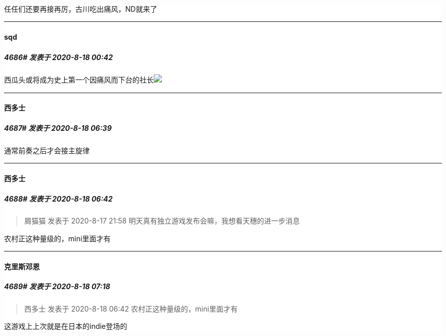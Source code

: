 


任任们还要再接再厉，古川吃出痛风，ND就来了







-----

####  sqd  
##### 4686#       发表于 2020-8-18 00:42




西瓜头或将成为史上第一个因痛风而下台的社长<img src="https://static.saraba1st.com/image/smiley/face2017/067.png" referrerpolicy="no-referrer">







-----

####  西多士  
##### 4687#       发表于 2020-8-18 06:39




通常前奏之后才会接主旋律







-----

####  西多士  
##### 4688#       发表于 2020-8-18 06:42



<blockquote>屑猫猫 发表于 2020-8-17 21:58
明天真有独立游戏发布会嘛，我想看天穗的进一步消息</blockquote>
农村正这种量级的，mini里面才有







-----

####  克里斯邓恩  
##### 4689#       发表于 2020-8-18 07:18



<blockquote>西多士 发表于 2020-8-18 06:42
农村正这种量级的，mini里面才有</blockquote>
这游戏上上次就是在日本的indie登场的

